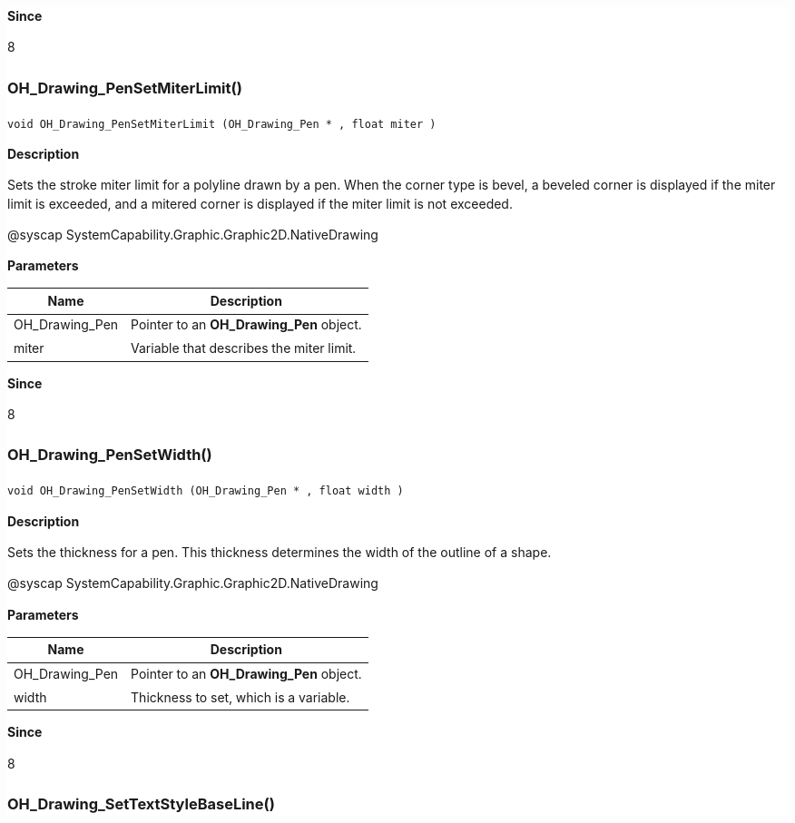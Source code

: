 **Since**

8


### OH_Drawing_PenSetMiterLimit()


```
void OH_Drawing_PenSetMiterLimit (OH_Drawing_Pen * , float miter )
```

**Description**

Sets the stroke miter limit for a polyline drawn by a pen. When the corner type is bevel, a beveled corner is displayed if the miter limit is exceeded, and a mitered corner is displayed if the miter limit is not exceeded.

@syscap SystemCapability.Graphic.Graphic2D.NativeDrawing

**Parameters**

| Name           | Description                          |
| -------------- | ------------------------------ |
| OH_Drawing_Pen | Pointer to an **OH_Drawing_Pen** object.  |
| miter          | Variable that describes the miter limit.|

**Since**

8


### OH_Drawing_PenSetWidth()


```
void OH_Drawing_PenSetWidth (OH_Drawing_Pen * , float width )
```

**Description**

Sets the thickness for a pen. This thickness determines the width of the outline of a shape.

@syscap SystemCapability.Graphic.Graphic2D.NativeDrawing

**Parameters**

| Name           | Description                        |
| -------------- | ---------------------------- |
| OH_Drawing_Pen | Pointer to an **OH_Drawing_Pen** object.|
| width          | Thickness to set, which is a variable.|

**Since**

8


### OH_Drawing_SetTextStyleBaseLine()
